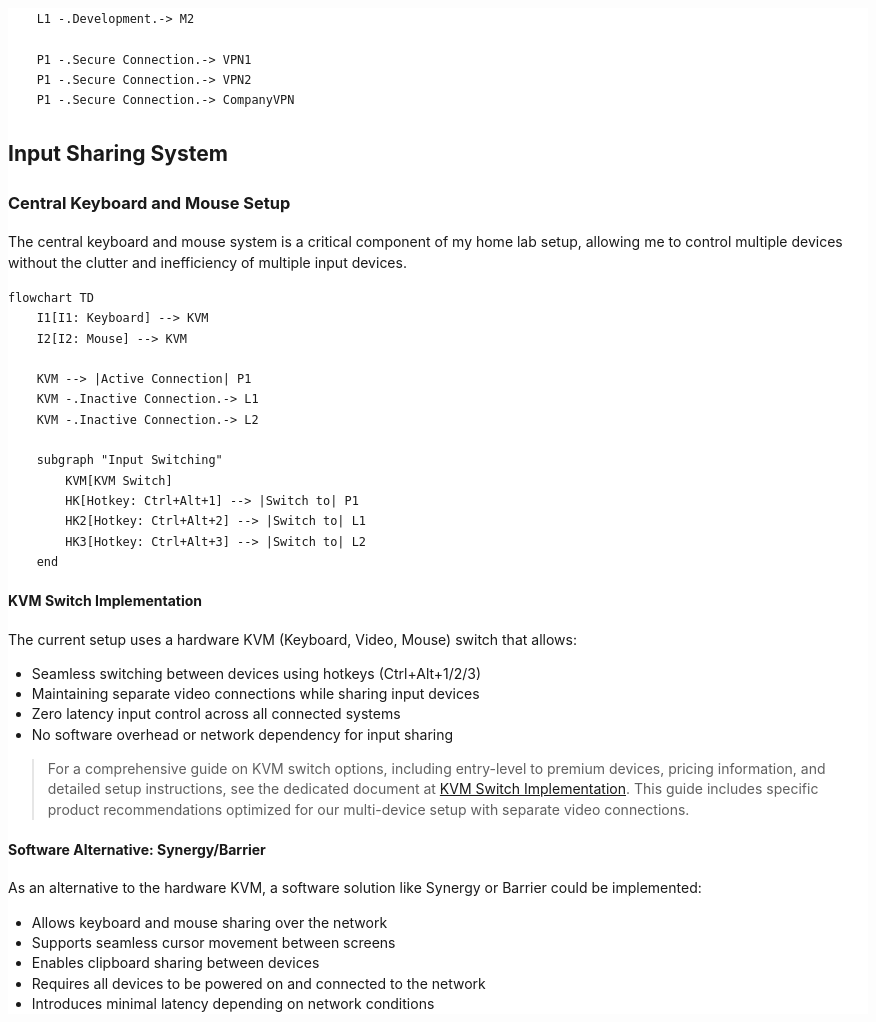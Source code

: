 ```mermaid
    L1 -.Development.-> M2
    
    P1 -.Secure Connection.-> VPN1
    P1 -.Secure Connection.-> VPN2
    P1 -.Secure Connection.-> CompanyVPN
```

## Input Sharing System

### Central Keyboard and Mouse Setup

The central keyboard and mouse system is a critical component of my home lab setup, allowing me to control multiple devices without the clutter and inefficiency of multiple input devices.

```mermaid
flowchart TD
    I1[I1: Keyboard] --> KVM
    I2[I2: Mouse] --> KVM
    
    KVM --> |Active Connection| P1
    KVM -.Inactive Connection.-> L1
    KVM -.Inactive Connection.-> L2
    
    subgraph "Input Switching"
        KVM[KVM Switch]
        HK[Hotkey: Ctrl+Alt+1] --> |Switch to| P1
        HK2[Hotkey: Ctrl+Alt+2] --> |Switch to| L1
        HK3[Hotkey: Ctrl+Alt+3] --> |Switch to| L2
    end
```

#### KVM Switch Implementation

The current setup uses a hardware KVM (Keyboard, Video, Mouse) switch that allows:

- Seamless switching between devices using hotkeys (Ctrl+Alt+1/2/3)
- Maintaining separate video connections while sharing input devices
- Zero latency input control across all connected systems
- No software overhead or network dependency for input sharing

> For a comprehensive guide on KVM switch options, including entry-level to premium devices,
> pricing information, and detailed setup instructions, see the dedicated document at
> [KVM Switch Implementation](kvm-switch-implementation.md). This guide includes specific product recommendations
> optimized for our multi-device setup with separate video connections.

#### Software Alternative: Synergy/Barrier

As an alternative to the hardware KVM, a software solution like Synergy or Barrier could be implemented:

- Allows keyboard and mouse sharing over the network
- Supports seamless cursor movement between screens
- Enables clipboard sharing between devices
- Requires all devices to be powered on and connected to the network
- Introduces minimal latency depending on network conditions
